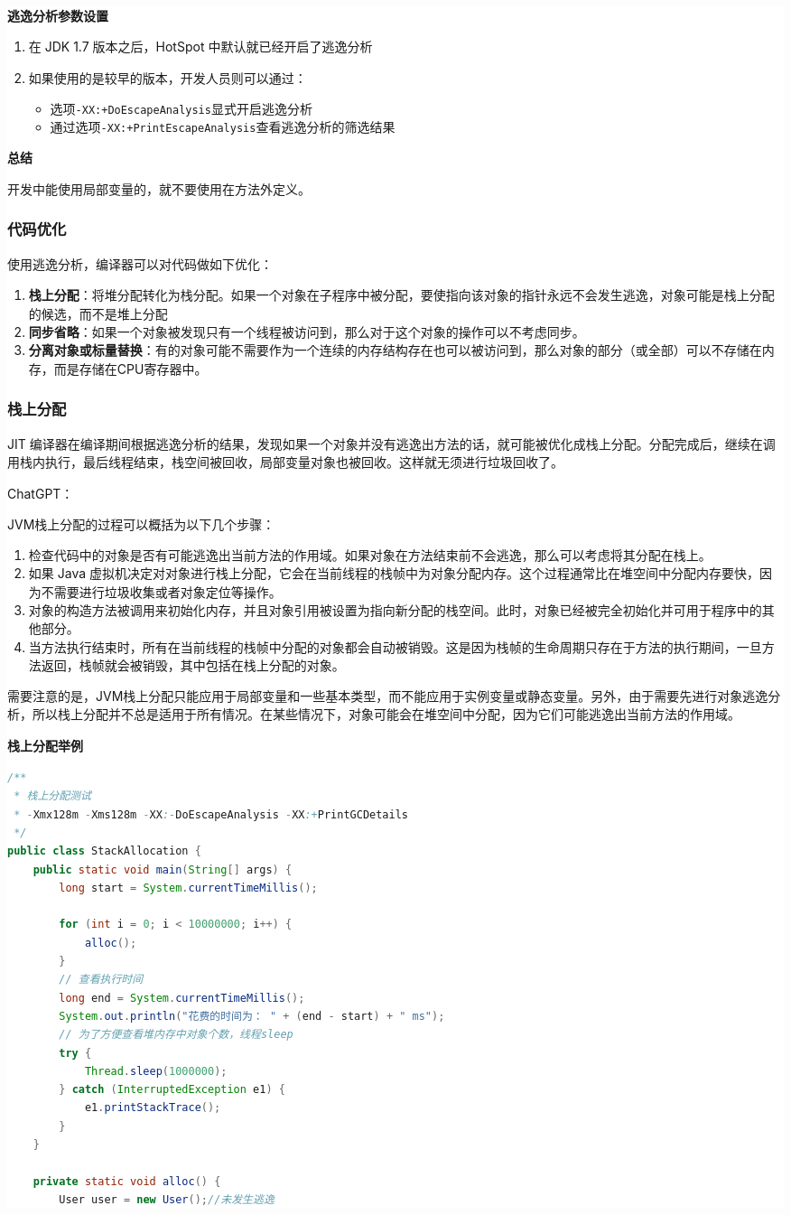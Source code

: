 

**逃逸分析参数设置**

1.  在 JDK 1.7 版本之后，HotSpot 中默认就已经开启了逃逸分析
  
2.  如果使用的是较早的版本，开发人员则可以通过：
  
    *   选项`-XX:+DoEscapeAnalysis`显式开启逃逸分析
    *   通过选项`-XX:+PrintEscapeAnalysis`查看逃逸分析的筛选结果

**总结**

开发中能使用局部变量的，就不要使用在方法外定义。



### 代码优化

使用逃逸分析，编译器可以对代码做如下优化：

1.  **栈上分配**：将堆分配转化为栈分配。如果一个对象在子程序中被分配，要使指向该对象的指针永远不会发生逃逸，对象可能是栈上分配的候选，而不是堆上分配
2.  **同步省略**：如果一个对象被发现只有一个线程被访问到，那么对于这个对象的操作可以不考虑同步。
3.  **分离对象或标量替换**：有的对象可能不需要作为一个连续的内存结构存在也可以被访问到，那么对象的部分（或全部）可以不存储在内存，而是存储在CPU寄存器中。



### 栈上分配

JIT 编译器在编译期间根据逃逸分析的结果，发现如果一个对象并没有逃逸出方法的话，就可能被优化成栈上分配。分配完成后，继续在调用栈内执行，最后线程结束，栈空间被回收，局部变量对象也被回收。这样就无须进行垃圾回收了。

ChatGPT：

JVM栈上分配的过程可以概括为以下几个步骤：

1. 检查代码中的对象是否有可能逃逸出当前方法的作用域。如果对象在方法结束前不会逃逸，那么可以考虑将其分配在栈上。
2. 如果 Java 虚拟机决定对对象进行栈上分配，它会在当前线程的栈帧中为对象分配内存。这个过程通常比在堆空间中分配内存要快，因为不需要进行垃圾收集或者对象定位等操作。
3. 对象的构造方法被调用来初始化内存，并且对象引用被设置为指向新分配的栈空间。此时，对象已经被完全初始化并可用于程序中的其他部分。
4. 当方法执行结束时，所有在当前线程的栈帧中分配的对象都会自动被销毁。这是因为栈帧的生命周期只存在于方法的执行期间，一旦方法返回，栈帧就会被销毁，其中包括在栈上分配的对象。

需要注意的是，JVM栈上分配只能应用于局部变量和一些基本类型，而不能应用于实例变量或静态变量。另外，由于需要先进行对象逃逸分析，所以栈上分配并不总是适用于所有情况。在某些情况下，对象可能会在堆空间中分配，因为它们可能逃逸出当前方法的作用域。



**栈上分配举例**

```java
/**
 * 栈上分配测试
 * -Xmx128m -Xms128m -XX:-DoEscapeAnalysis -XX:+PrintGCDetails
 */
public class StackAllocation {
    public static void main(String[] args) {
        long start = System.currentTimeMillis();

        for (int i = 0; i < 10000000; i++) {
            alloc();
        }
        // 查看执行时间
        long end = System.currentTimeMillis();
        System.out.println("花费的时间为： " + (end - start) + " ms");
        // 为了方便查看堆内存中对象个数，线程sleep
        try {
            Thread.sleep(1000000);
        } catch (InterruptedException e1) {
            e1.printStackTrace();
        }
    }

    private static void alloc() {
        User user = new User();//未发生逃逸
```